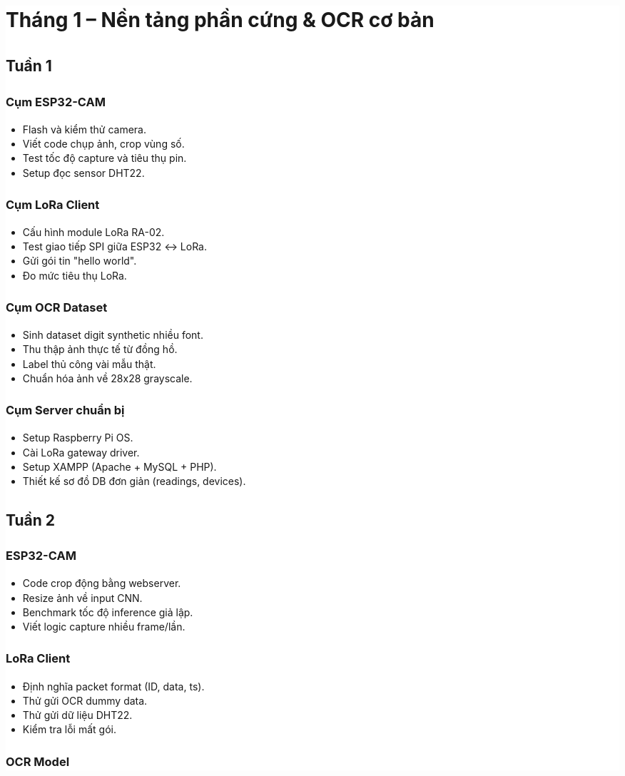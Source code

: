 # Tháng 1 – Nền tảng phần cứng & OCR cơ bản

## Tuần 1

### Cụm ESP32-CAM

- Flash và kiểm thử camera.
- Viết code chụp ảnh, crop vùng số.
- Test tốc độ capture và tiêu thụ pin.
- Setup đọc sensor DHT22.

### Cụm LoRa Client

- Cấu hình module LoRa RA-02.
- Test giao tiếp SPI giữa ESP32 ↔ LoRa.
- Gửi gói tin "hello world".
- Đo mức tiêu thụ LoRa.

### Cụm OCR Dataset

- Sinh dataset digit synthetic nhiều font.
- Thu thập ảnh thực tế từ đồng hồ.
- Label thủ công vài mẫu thật.
- Chuẩn hóa ảnh về 28x28 grayscale.

### Cụm Server chuẩn bị

- Setup Raspberry Pi OS.
- Cài LoRa gateway driver.
- Setup XAMPP (Apache + MySQL + PHP).
- Thiết kế sơ đồ DB đơn giản (readings, devices).

## Tuần 2

### ESP32-CAM

- Code crop động bằng webserver.
- Resize ảnh về input CNN.
- Benchmark tốc độ inference giả lập.
- Viết logic capture nhiều frame/lần.

### LoRa Client

- Định nghĩa packet format (ID, data, ts).
- Thử gửi OCR dummy data.
- Thử gửi dữ liệu DHT22.
- Kiểm tra lỗi mất gói.

### OCR Model
